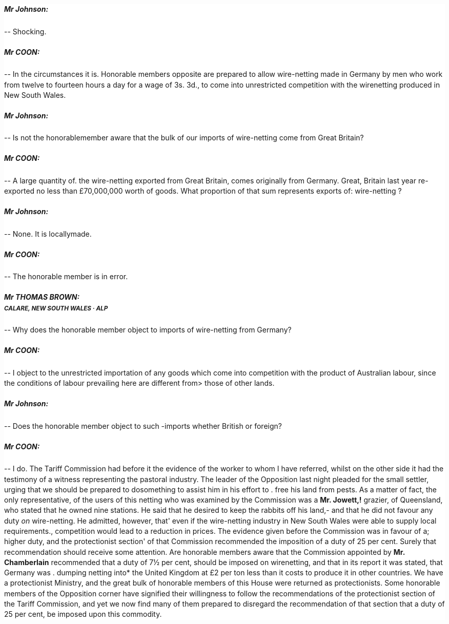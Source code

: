 ##### Mr Johnson:

--  Shocking. 

##### Mr COON:

-- In the circumstances it is. Honorable members opposite are prepared to allow wire-netting made in Germany by men who work from twelve to fourteen hours a day for a wage of  3s. 3d.,  to come into unrestricted competition with the wirenetting produced in New South Wales. 

##### Mr Johnson:

--  Is not the honorablemember aware that  the bulk of our imports of wire-netting come from Great Britain? 

##### Mr COON:

-- A large quantity of. the wire-netting exported from Great Britain, comes originally from Germany. Great, Britain last year re-exported no less than  £70,000,000  worth of goods. What proportion of that sum represents exports of: wire-netting ? 

##### Mr Johnson:

--  None. It is locallymade. 

##### Mr COON:

-- The honorable member is in error. 

##### Mr THOMAS BROWN:<br><small class="text-muted">CALARE, NEW SOUTH WALES &middot; ALP</small>

--  Why does the honorable member object to imports of wire-netting from Germany? 

##### Mr COON:

-- I object to the unrestricted importation of any goods which come into competition with the product of Australian labour, since the conditions of labour prevailing here are different from&gt; those of other lands. 

##### Mr Johnson:

--  Does the honorable member object to such -imports whether British or foreign? 

##### Mr COON:

-- I do. The Tariff Commission had before it the evidence of the worker to whom I have referred, whilst on the other side it had the testimony of a witness representing the pastoral industry. The leader of the Opposition last night pleaded for the small settler, urging that we should be prepared  to  dosomething  to assist him in his effort to . free his land from pests. As a matter of fact, the only representative, of the users of this netting who was examined by the Commission was a  **Mr. Jowett,!**  grazier, of Queensland, who stated that he owned nine stations. He said that he desired to keep the rabbits off his land,- and that he did not favour any duty  *on*  wire-netting. He admitted, however, that' even if the wire-netting industry in New South Wales were able to supply local requirements., competition would lead to a reduction in prices. The evidence given before the Commission was in favour of a; higher duty, and the protectionist section' of  that Commission recommended the imposition of a duty of  25  per cent. Surely that recommendation should receive some attention. Are honorable members aware that the Commission appointed by  **Mr. Chamberlain**  recommended that a duty  of 7½  per cent, should be imposed on wirenetting, and that in its report it was stated, that Germany was . dumping netting into* the United Kingdom at £2 per ton less than it costs to produce it in other countries. We have a protectionist Ministry, and the great bulk of honorable members of this House were returned as protectionists. Some honorable members of the Opposition corner have signified their willingness to follow the recommendations of the protectionist section of the Tariff Commission, and yet we now find many of them prepared to disregard the recommendation of that section that a duty of 25 per cent, be imposed upon this commodity. 
